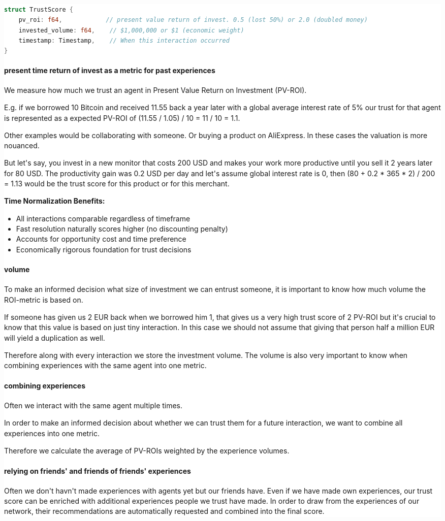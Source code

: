 ```rust
struct TrustScore {
    pv_roi: f64,            // present value return of invest. 0.5 (lost 50%) or 2.0 (doubled money)
    invested_volume: f64,    // $1,000,000 or $1 (economic weight)
    timestamp: Timestamp,    // When this interaction occurred
}
```

#### present time return of invest as a metric for past experiences
We measure how much we trust an agent in Present Value Return on Investment (PV-ROI). 

E.g. if we borrowed 10 Bitcoin and received 11.55 back a year later with a global average interest rate of 5% our trust for that agent is represented as a expected PV-ROI of (11.55 / 1.05) / 10 = 11 / 10 = 1.1. 

Other examples would be collaborating with someone. Or buying a product on AliExpress. In these cases the valuation is more nouanced. 

But let's say, you invest in a new monitor that costs 200 USD and makes your work more productive until you sell it 2 years later for 80 USD. The productivity gain was 0.2 USD per day and let's assume global interest rate is 0, then (80 + 0.2 * 365 * 2) / 200 = 1.13 would be the trust score for this product or for this merchant. 

**Time Normalization Benefits:**
- All interactions comparable regardless of timeframe
- Fast resolution naturally scores higher (no discounting penalty)
- Accounts for opportunity cost and time preference
- Economically rigorous foundation for trust decisions

#### volume 
To make an informed decision what size of investment we can entrust someone, it is important to know how much volume the ROI-metric is based on. 

If someone has given us 2 EUR back when we borrowed him 1, that gives us a very high trust score of 2 PV-ROI but it's crucial to know that this value is based on just tiny interaction. In this case we should not assume that giving that person half a million EUR will yield a duplication as well. 

Therefore along with every interaction we store the investment volume. The volume is also very important to know when combining experiences with the same agent into one metric. 

#### combining experiences
Often we interact with the same agent multiple times. 

In order to make an informed decision about whether we can trust them for a future interaction, we want to combine all experiences into one metric. 

Therefore we calculate the average of PV-ROIs weighted by the experience volumes. 

#### relying on friends' and friends of friends' experiences
Often we don't havn't made experiences with agents yet but our friends have. Even if we have made own experiences, our trust score can be enriched with additional experiences people we trust have made. 
In order to draw from the experiences of our network, their recommendations are automatically requested and combined into the final score. 
